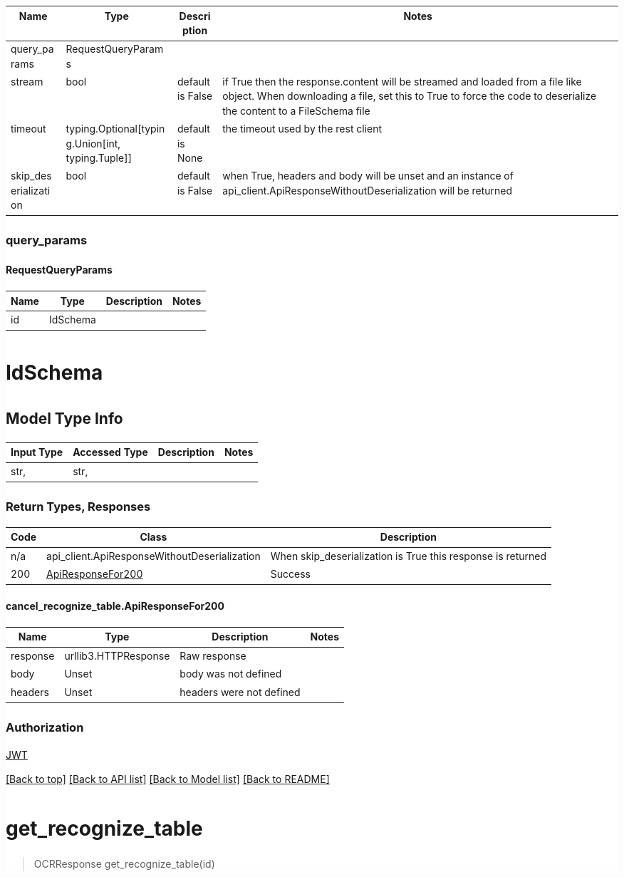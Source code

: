Name | Type | Description  | Notes
------------- | ------------- | ------------- | -------------
query_params | RequestQueryParams | |
stream | bool | default is False | if True then the response.content will be streamed and loaded from a file like object. When downloading a file, set this to True to force the code to deserialize the content to a FileSchema file
timeout | typing.Optional[typing.Union[int, typing.Tuple]] | default is None | the timeout used by the rest client
skip_deserialization | bool | default is False | when True, headers and body will be unset and an instance of api_client.ApiResponseWithoutDeserialization will be returned

### query_params
#### RequestQueryParams

Name | Type | Description  | Notes
------------- | ------------- | ------------- | -------------
id | IdSchema | | 


# IdSchema

## Model Type Info
Input Type | Accessed Type | Description | Notes
------------ | ------------- | ------------- | -------------
str,  | str,  |  | 

### Return Types, Responses

Code | Class | Description
------------- | ------------- | -------------
n/a | api_client.ApiResponseWithoutDeserialization | When skip_deserialization is True this response is returned
200 | [ApiResponseFor200](#cancel_recognize_table.ApiResponseFor200) | Success

#### cancel_recognize_table.ApiResponseFor200
Name | Type | Description  | Notes
------------- | ------------- | ------------- | -------------
response | urllib3.HTTPResponse | Raw response |
body | Unset | body was not defined |
headers | Unset | headers were not defined |

### Authorization

[JWT](../../../README.md#JWT)

[[Back to top]](#__pageTop) [[Back to API list]](../../../README.md#documentation-for-api-endpoints) [[Back to Model list]](../../../README.md#documentation-for-models) [[Back to README]](../../../README.md)

# **get_recognize_table**
<a name="get_recognize_table"></a>
> OCRResponse get_recognize_table(id)
